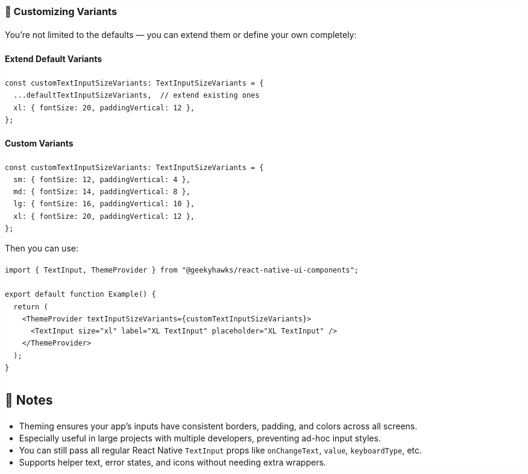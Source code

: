 ### 🔧 Customizing Variants

You’re not limited to the defaults — you can extend them or define your own completely:

#### Extend Default Variants

```tsx
const customTextInputSizeVariants: TextInputSizeVariants = {
  ...defaultTextInputSizeVariants,  // extend existing ones
  xl: { fontSize: 20, paddingVertical: 12 },
};
```

#### Custom Variants

```tsx
const customTextInputSizeVariants: TextInputSizeVariants = {
  sm: { fontSize: 12, paddingVertical: 4 },
  md: { fontSize: 14, paddingVertical: 8 },
  lg: { fontSize: 16, paddingVertical: 10 },
  xl: { fontSize: 20, paddingVertical: 12 },
};
```

Then you can use:

```tsx
import { TextInput, ThemeProvider } from "@geekyhawks/react-native-ui-components";

export default function Example() {
  return (
    <ThemeProvider textInputSizeVariants={customTextInputSizeVariants}>
      <TextInput size="xl" label="XL TextInput" placeholder="XL TextInput" />
    </ThemeProvider>
  );
}
```


## 📓 Notes

- Theming ensures your app’s inputs have consistent borders, padding, and colors across all screens.  
- Especially useful in large projects with multiple developers, preventing ad-hoc input styles.  
- You can still pass all regular React Native `TextInput` props like `onChangeText`, `value`, `keyboardType`, etc.  
- Supports helper text, error states, and icons without needing extra wrappers.  
